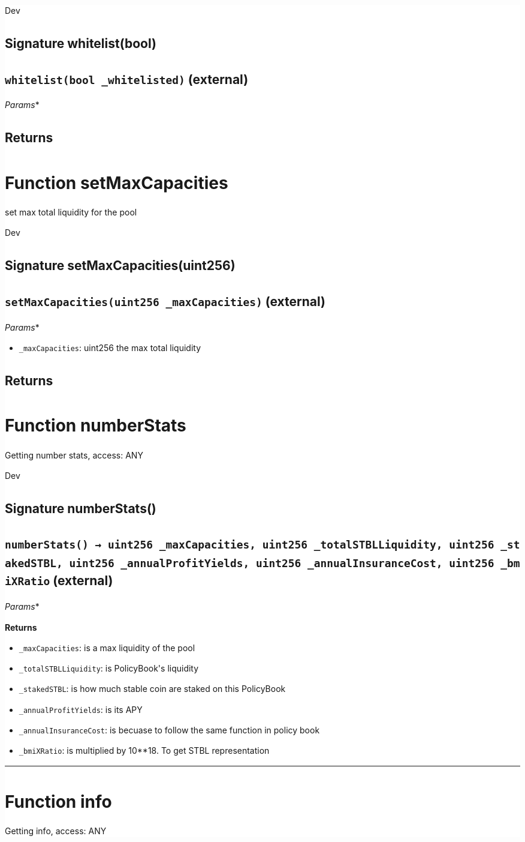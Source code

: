 Dev 
## Signature whitelist(bool)
## `whitelist(bool _whitelisted)` (external)
*Params**

**Returns**
-----
# Function setMaxCapacities
set max total liquidity for the pool

Dev 
## Signature setMaxCapacities(uint256)
## `setMaxCapacities(uint256 _maxCapacities)` (external)
*Params**
 - `_maxCapacities`: uint256 the max total liquidity

**Returns**
-----
# Function numberStats
Getting number stats, access: ANY

Dev 
## Signature numberStats()
## `numberStats() → uint256 _maxCapacities, uint256 _totalSTBLLiquidity, uint256 _stakedSTBL, uint256 _annualProfitYields, uint256 _annualInsuranceCost, uint256 _bmiXRatio` (external)
*Params**

**Returns**
 - `_maxCapacities`: is a max liquidity of the pool

 - `_totalSTBLLiquidity`: is PolicyBook's liquidity

 - `_stakedSTBL`: is how much stable coin are staked on this PolicyBook

 - `_annualProfitYields`: is its APY

 - `_annualInsuranceCost`: is becuase to follow the same function in policy book

 - `_bmiXRatio`: is multiplied by 10**18. To get STBL representation
-----
# Function info
Getting info, access: ANY
